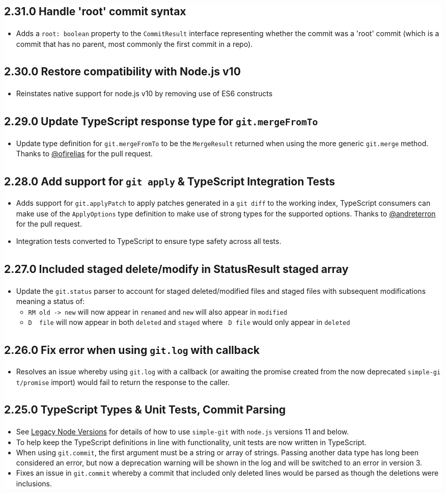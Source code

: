 ## 2.31.0 Handle 'root' commit syntax  

- Adds a `root: boolean` property to the `CommitResult` interface representing whether the commit was a 'root' commit
  (which is a commit that has no parent, most commonly the first commit in a repo).

## 2.30.0 Restore compatibility with Node.js v10

- Reinstates native support for node.js v10 by removing use of ES6 constructs

## 2.29.0 Update TypeScript response type for `git.mergeFromTo`

- Update type definition for `git.mergeFromTo` to be the `MergeResult` returned
  when using the more generic `git.merge` method.
  Thanks to [@ofirelias](https://github.com/ofirelias) for the pull request.

## 2.28.0 Add support for `git apply` & TypeScript Integration Tests

- Adds support for `git.applyPatch` to apply patches generated in a `git diff` to the working index,
  TypeScript consumers can make use of the `ApplyOptions` type definition to make use of strong types
  for the supported options. Thanks to [@andreterron](https://github.com/andreterron) for the pull request.

- Integration tests converted to TypeScript to ensure type safety across all tests.

## 2.27.0 Included staged delete/modify in StatusResult staged array  

-  Update the `git.status` parser to account for staged deleted/modified files and staged files with subsequent
   modifications meaning a status of:
   - `RM old -> new` will now appear in `renamed` and `new` will also appear in `modified`
   - `D  file` will now appear in both `deleted` and `staged` where ` D file` would only appear in `deleted`
  
## 2.26.0 Fix error when using `git.log` with callback

- Resolves an issue whereby using `git.log` with a callback (or awaiting the promise created from the now deprecated
  `simple-git/promise` import) would fail to return the response to the caller. 

## 2.25.0 TypeScript Types & Unit Tests, Commit Parsing

- See [Legacy Node Versions](./docs/LEGACY_NODE_VERSIONS.md) for details of how to use `simple-git` with `node.js`
  versions 11 and below.  
- To help keep the TypeScript definitions in line with functionality, unit tests are now written in TypeScript.
- When using `git.commit`, the first argument must be a string or array of strings. Passing another data type has long
  been considered an error, but now a deprecation warning will be shown in the log and will be switched to an error
  in version 3.
- Fixes an issue in `git.commit` whereby a commit that included only deleted lines would be parsed as though the
  deletions were inclusions. 
